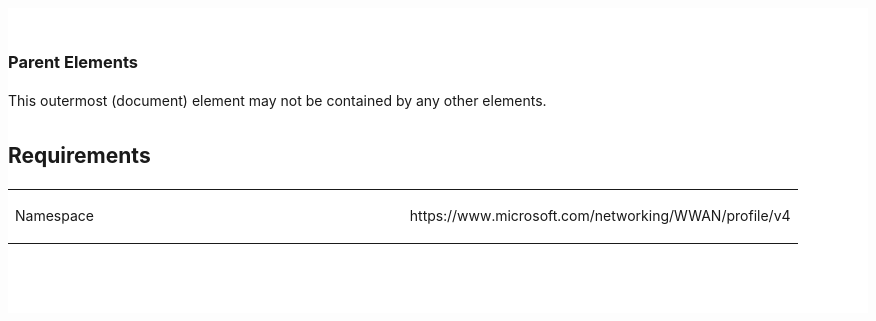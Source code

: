  

### <span id="parent_elements"></span><span id="PARENT_ELEMENTS"></span>Parent Elements

This outermost (document) element may not be contained by any other elements.

## Requirements

<table>
<colgroup>
<col style="width: 50%" />
<col style="width: 50%" />
</colgroup>
<tbody>
<tr class="odd">
<td><p>Namespace</p></td>
<td><p>https://www.microsoft.com/networking/WWAN/profile/v4</p></td>
</tr>
</tbody>
</table>

 

 
